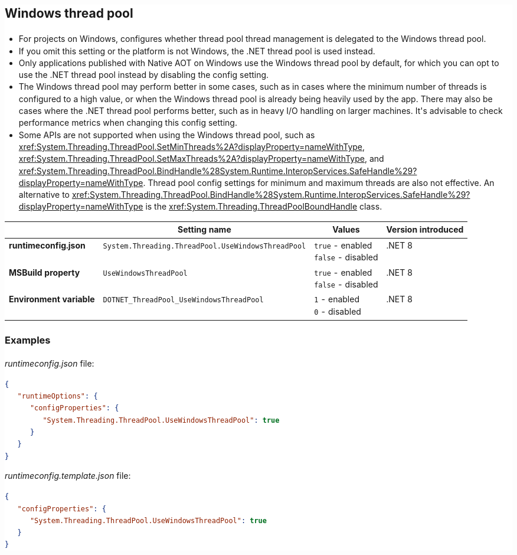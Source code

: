 ## Windows thread pool

- For projects on Windows, configures whether thread pool thread management is delegated to the Windows thread pool.
- If you omit this setting or the platform is not Windows, the .NET thread pool is used instead.
- Only applications published with Native AOT on Windows use the Windows thread pool by default, for which you can opt to use the .NET thread pool instead by disabling the config setting.
- The Windows thread pool may perform better in some cases, such as in cases where the minimum number of threads is configured to a high value, or when the Windows thread pool is already being heavily used by the app. There may also be cases where the .NET thread pool performs better, such as in heavy I/O handling on larger machines. It's advisable to check performance metrics when changing this config setting.
- Some APIs are not supported when using the Windows thread pool, such as <xref:System.Threading.ThreadPool.SetMinThreads%2A?displayProperty=nameWithType>, <xref:System.Threading.ThreadPool.SetMaxThreads%2A?displayProperty=nameWithType>, and <xref:System.Threading.ThreadPool.BindHandle%28System.Runtime.InteropServices.SafeHandle%29?displayProperty=nameWithType>. Thread pool config settings for minimum and maximum threads are also not effective. An alternative to <xref:System.Threading.ThreadPool.BindHandle%28System.Runtime.InteropServices.SafeHandle%29?displayProperty=nameWithType> is the <xref:System.Threading.ThreadPoolBoundHandle> class.

| | Setting name | Values | Version introduced |
| - | - | - | - |
| **runtimeconfig.json** | `System.Threading.ThreadPool.UseWindowsThreadPool` | `true` - enabled<br/>`false` - disabled | .NET 8 |
| **MSBuild property** | `UseWindowsThreadPool` | `true` - enabled<br/>`false` - disabled | .NET 8 |
| **Environment variable** | `DOTNET_ThreadPool_UseWindowsThreadPool` | `1` - enabled<br/>`0` - disabled | .NET 8 |

### Examples

*runtimeconfig.json* file:

```json
{
   "runtimeOptions": {
      "configProperties": {
         "System.Threading.ThreadPool.UseWindowsThreadPool": true
      }
   }
}
```

*runtimeconfig.template.json* file:

```json
{
   "configProperties": {
      "System.Threading.ThreadPool.UseWindowsThreadPool": true
   }
}
```
